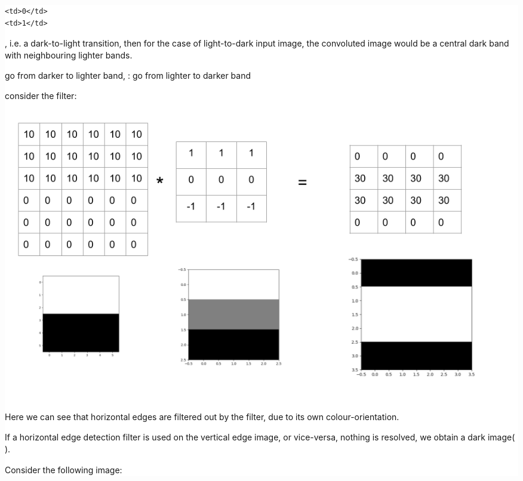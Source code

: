     <td>0</td>
    <td>1</td>
</tr>    
</table>



, i.e. a dark-to-light transition, then for the case of light-to-dark input image, the convoluted image would be a central dark band with neighbouring lighter bands.

![equation](https://latex.codecogs.com/png.latex?%7B%5Ccolor%7BRed%7D%20%5Ctextrm%7Bnegative%20edge%7D%7D) go from darker to lighter band, ![equation](https://latex.codecogs.com/png.latex?%7B%5Ccolor%7BBlue%7D%20%5Ctextrm%7Bpositive%20edge%7D%7D) : go from lighter to darker band

![equation](https://latex.codecogs.com/png.latex?%5Cdpi%7B150%7D%20%7B%5Ccolor%7BRed%7D%20%5Ctextrm%7Ball%20transitions%20are%20referred%20to%20when%20moving%20from%20left-to-right%20across%20any%20matrix%7D%7D)

consider the filter:

<img src="images/hori_edge.png" />

Here we can see that horizontal edges are filtered out by the filter, due to its own colour-orientation. 

If a horizontal edge detection filter is used on the vertical edge image, or vice-versa, nothing is resolved, we obtain a dark image( ![equation](https://latex.codecogs.com/png.latex?0_%7B4%5Ctimes%204%7D) ).

Consider the following image:
